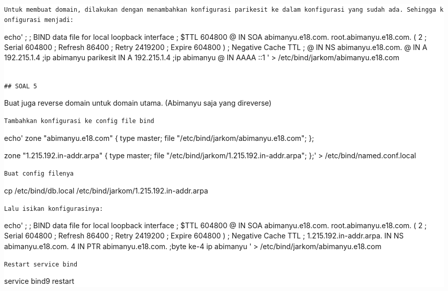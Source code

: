```
Untuk membuat domain, dilakukan dengan menambahkan konfigurasi parikesit ke dalam konfigurasi yang sudah ada. Sehingga konfigurasi menjadi:
```
echo'
;
; BIND data file for local loopback interface
;
$TTL    604800
@       IN      SOA     abimanyu.e18.com. root.abimanyu.e18.com. (
                              2         ; Serial
                         604800         ; Refresh
                          86400         ; Retry
                        2419200         ; Expire
                         604800 )       ; Negative Cache TTL
;
@       IN      NS      abimanyu.e18.com.
@       IN      A       192.215.1.4 ;ip abimanyu
parikesit   IN  A       192.215.1.4 ;ip abimanyu
@       IN      AAAA    ::1
' > /etc/bind/jarkom/abimanyu.e18.com
```

## SOAL 5
```
Buat juga reverse domain untuk domain utama. (Abimanyu saja yang direverse)
```
Tambahkan konfigurasi ke config file bind
```
echo'
zone "abimanyu.e18.com" {
        type master;
        file "/etc/bind/jarkom/abimanyu.e18.com";
};

zone "1.215.192.in-addr.arpa" {
    type master;
    file "/etc/bind/jarkom/1.215.192.in-addr.arpa";
};' > /etc/bind/named.conf.local
```
Buat config filenya
```
cp /etc/bind/db.local /etc/bind/jarkom/1.215.192.in-addr.arpa
```
Lalu isikan konfigurasinya:
```
echo'
;
; BIND data file for local loopback interface
;
$TTL    604800
@       IN      SOA     abimanyu.e18.com. root.abimanyu.e18.com. (
                              2         ; Serial
                         604800         ; Refresh
                          86400         ; Retry
                        2419200         ; Expire
                         604800 )       ; Negative Cache TTL
;
1.215.192.in-addr.arpa.    IN  NS  abimanyu.e18.com.
4   IN  PTR    abimanyu.e18.com. ;byte ke-4 ip abimanyu
' > /etc/bind/jarkom/abimanyu.e18.com
```
Restart service bind
```
service bind9 restart
```

```